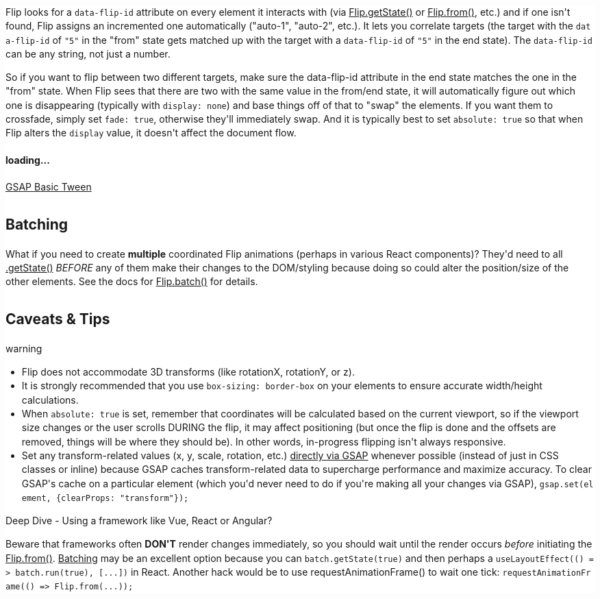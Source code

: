 Flip looks for a `data-flip-id` attribute on every element it interacts with (via [Flip.getState()](/docs/v3/Plugins/Flip/static.getState\(\).md) or [Flip.from()](/docs/v3/Plugins/Flip/static.from\(\).md), etc.) and if one isn't found, Flip assigns an incremented one automatically ("auto-1", "auto-2", etc.). It lets you correlate targets (the target with the `data-flip-id` of `"5"` in the "from" state gets matched up with the target with a `data-flip-id` of `"5"` in the end state). The `data-flip-id` can be any string, not just a number.

So if you want to flip between two different targets, make sure the data-flip-id attribute in the end state matches the one in the "from" state. When Flip sees that there are two with the same value in the from/end state, it will automatically figure out which one is disappearing (typically with `display: none`) and base things off of that to "swap" the elements. If you want them to crossfade, simply set `fade: true`, otherwise they'll immediately swap. And it is typically best to set `absolute: true` so that when Flip alters the `display` value, it doesn't affect the document flow.

#### loading...

[GSAP Basic Tween](https://codepen.io/GreenSock/embed/0268e6a4e9d646eba82f852a869677ca?default-tab=result\&theme-id=41164)

## Batching[​](#batching "Direct link to Batching")

What if you need to create **multiple** coordinated Flip animations (perhaps in various React components)? They'd need to all [.getState()](/docs/v3/Plugins/Flip/static.getState\(\).md) *BEFORE* any of them make their changes to the DOM/styling because doing so could alter the position/size of the other elements. See the docs for [Flip.batch()](/docs/v3/Plugins/Flip/static.batch\(\).md) for details.

## Caveats & Tips[​](#caveats--tips "Direct link to Caveats & Tips")

warning

* Flip does not accommodate 3D transforms (like rotationX, rotationY, or z).
* It is strongly recommended that you use `box-sizing: border-box` on your elements to ensure accurate width/height calculations.
* When `absolute: true` is set, remember that coordinates will be calculated based on the current viewport, so if the viewport size changes or the user scrolls DURING the flip, it may affect positioning (but once the flip is done and the offsets are removed, things will be where they should be). In other words, in-progress flipping isn't always responsive.
* Set any transform-related values (x, y, scale, rotation, etc.) [directly via GSAP](/resources/mistakes.md#transforms) whenever possible (instead of just in CSS classes or inline) because GSAP caches transform-related data to supercharge performance and maximize accuracy. To clear GSAP's cache on a particular element (which you'd never need to do if you're making all your changes via GSAP), `gsap.set(element, {clearProps: "transform"});`

Deep Dive - Using a framework like Vue, React or Angular?

Beware that frameworks often **DON'T** render changes immediately, so you should wait until the render occurs *before* initiating the [Flip.from()](/docs/v3/Plugins/Flip/static.from\(\).md). [Batching](/docs/v3/Plugins/Flip/static.batch\(\).md) may be an excellent option because you can `batch.getState(true)` and then perhaps a `useLayoutEffect(() => batch.run(true), [...])` in React. Another hack would be to use requestAnimationFrame() to wait one tick: `requestAnimationFrame(() => Flip.from(...));`
